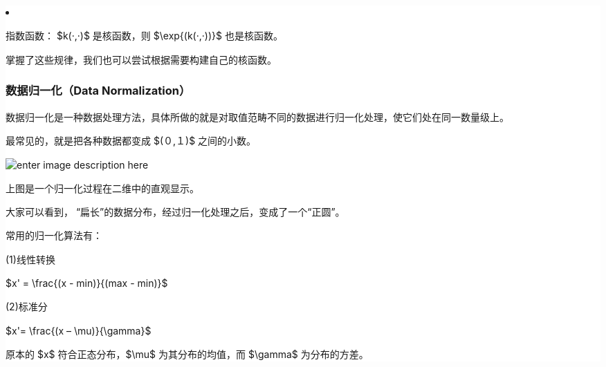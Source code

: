 <li><p>指数函数：
$k(·,·)$ 是核函数，则 $\exp{(k(·,·))}$ 也是核函数。</p></li>
</ol>
<p>掌握了这些规律，我们也可以尝试根据需要构建自己的核函数。</p>
<h3 id="datanormalization">数据归一化（Data Normalization）</h3>
<p>数据归一化是一种数据处理方法，具体所做的就是对取值范畴不同的数据进行归一化处理，使它们处在同一数量级上。</p>
<p>最常见的，就是把各种数据都变成 $(０,１)$ 之间的小数。</p>
<p><img src="http://images.gitbook.cn/8bb213f0-7f68-11e8-a167-a3b450d69a42" alt="enter image description here" /></p>
<p>上图是一个归一化过程在二维中的直观显示。</p>
<p>大家可以看到， “扁长”的数据分布，经过归一化处理之后，变成了一个“正圆”。</p>
<p>常用的归一化算法有：</p>
<p>(1)线性转换</p>
<p>$x' = \frac{(x - min)}{(max - min)}$</p>
<p>(2)标准分</p>
<p>$x'= \frac{(x – \mu)}{\gamma}$  </p>
<p>原本的 $x$ 符合正态分布，$\mu$ 为其分布的均值，而 $\gamma$ 为分布的方差。</p></div></article>
